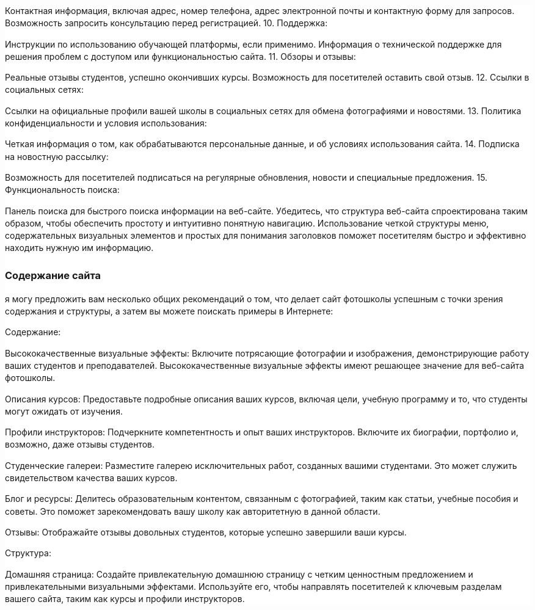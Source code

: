 Контактная информация, включая адрес, номер телефона, адрес электронной почты и контактную форму для запросов.
Возможность запросить консультацию перед регистрацией.
10. Поддержка:

Инструкции по использованию обучающей платформы, если применимо.
Информация о технической поддержке для решения проблем с доступом или функциональностью сайта.
11. Обзоры и отзывы:

Реальные отзывы студентов, успешно окончивших курсы.
Возможность для посетителей оставить свой отзыв.
12. Ссылки в социальных сетях:

Ссылки на официальные профили вашей школы в социальных сетях для обмена фотографиями и новостями.
13. Политика конфиденциальности и условия использования:

Четкая информация о том, как обрабатываются персональные данные, и об условиях использования сайта.
14. Подписка на новостную рассылку:

Возможность для посетителей подписаться на регулярные обновления, новости и специальные предложения.
15. Функциональность поиска:

Панель поиска для быстрого поиска информации на веб-сайте.
Убедитесь, что структура веб-сайта спроектирована таким образом, чтобы обеспечить простоту и интуитивно понятную навигацию. Использование четкой структуры меню, содержательных визуальных элементов и простых для понимания заголовков поможет посетителям быстро и эффективно находить нужную им информацию.

### Содержание сайта
я могу предложить вам несколько общих рекомендаций о том, что делает сайт фотошколы успешным с точки зрения содержания и структуры, а затем вы можете поискать примеры в Интернете:

Содержание:

Высококачественные визуальные эффекты: Включите потрясающие фотографии и изображения, демонстрирующие работу ваших студентов и преподавателей. Высококачественные визуальные эффекты имеют решающее значение для веб-сайта фотошколы.

Описания курсов: Предоставьте подробные описания ваших курсов, включая цели, учебную программу и то, что студенты могут ожидать от изучения.

Профили инструкторов: Подчеркните компетентность и опыт ваших инструкторов. Включите их биографии, портфолио и, возможно, даже отзывы студентов.

Студенческие галереи: Разместите галерею исключительных работ, созданных вашими студентами. Это может служить свидетельством качества ваших курсов.

Блог и ресурсы: Делитесь образовательным контентом, связанным с фотографией, таким как статьи, учебные пособия и советы. Это поможет зарекомендовать вашу школу как авторитетную в данной области.

Отзывы: Отображайте отзывы довольных студентов, которые успешно завершили ваши курсы.

Структура:

Домашняя страница: Создайте привлекательную домашнюю страницу с четким ценностным предложением и привлекательными визуальными эффектами. Используйте его, чтобы направлять посетителей к ключевым разделам вашего сайта, таким как курсы и профили инструкторов.
